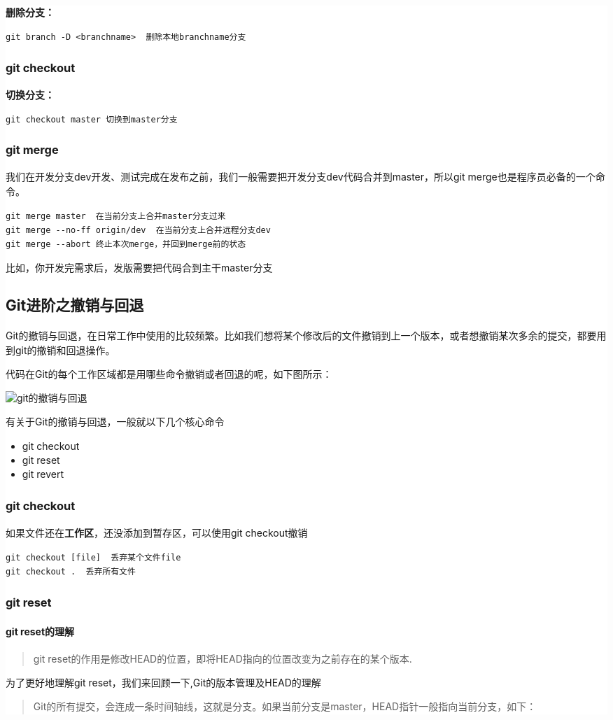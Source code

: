 **删除分支：**

```
git branch -D <branchname>  删除本地branchname分支
```

### git checkout

**切换分支：**

```
git checkout master 切换到master分支
```

### git merge

我们在开发分支dev开发、测试完成在发布之前，我们一般需要把开发分支dev代码合并到master，所以git merge也是程序员必备的一个命令。

```
git merge master  在当前分支上合并master分支过来
git merge --no-ff origin/dev  在当前分支上合并远程分支dev
git merge --abort 终止本次merge，并回到merge前的状态
```

比如，你开发完需求后，发版需要把代码合到主干master分支

## **Git进阶之撤销与回退**

Git的撤销与回退，在日常工作中使用的比较频繁。比如我们想将某个修改后的文件撤销到上一个版本，或者想撤销某次多余的提交，都要用到git的撤销和回退操作。

代码在Git的每个工作区域都是用哪些命令撤销或者回退的呢，如下图所示：

![git的撤销与回退](/blogImg/git的撤销与回退.jpg)

有关于Git的撤销与回退，一般就以下几个核心命令

- git checkout
- git reset
- git revert

### git checkout

如果文件还在**工作区**，还没添加到暂存区，可以使用git checkout撤销

```
git checkout [file]  丢弃某个文件file
git checkout .  丢弃所有文件
```

### git reset

#### git reset的理解

> git reset的作用是修改HEAD的位置，即将HEAD指向的位置改变为之前存在的某个版本.

为了更好地理解git reset，我们来回顾一下,Git的版本管理及HEAD的理解

> Git的所有提交，会连成一条时间轴线，这就是分支。如果当前分支是master，HEAD指针一般指向当前分支，如下：
